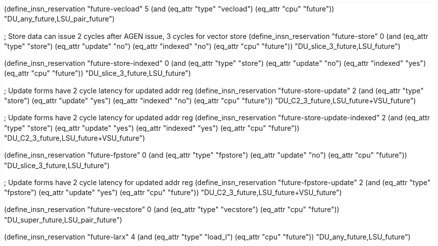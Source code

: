 (define_insn_reservation "future-vecload" 5
  (and (eq_attr "type" "vecload")
       (eq_attr "cpu" "future"))
  "DU_any_future,LSU_pair_future")

; Store data can issue 2 cycles after AGEN issue, 3 cycles for vector store
(define_insn_reservation "future-store" 0
  (and (eq_attr "type" "store")
       (eq_attr "update" "no")
       (eq_attr "indexed" "no")
       (eq_attr "cpu" "future"))
  "DU_slice_3_future,LSU_future")

(define_insn_reservation "future-store-indexed" 0
  (and (eq_attr "type" "store")
       (eq_attr "update" "no")
       (eq_attr "indexed" "yes")
       (eq_attr "cpu" "future"))
  "DU_slice_3_future,LSU_future")

; Update forms have 2 cycle latency for updated addr reg
(define_insn_reservation "future-store-update" 2
  (and (eq_attr "type" "store")
       (eq_attr "update" "yes")
       (eq_attr "indexed" "no")
       (eq_attr "cpu" "future"))
  "DU_C2_3_future,LSU_future+VSU_future")

; Update forms have 2 cycle latency for updated addr reg
(define_insn_reservation "future-store-update-indexed" 2
  (and (eq_attr "type" "store")
       (eq_attr "update" "yes")
       (eq_attr "indexed" "yes")
       (eq_attr "cpu" "future"))
  "DU_C2_3_future,LSU_future+VSU_future")

(define_insn_reservation "future-fpstore" 0
  (and (eq_attr "type" "fpstore")
       (eq_attr "update" "no")
       (eq_attr "cpu" "future"))
  "DU_slice_3_future,LSU_future")

; Update forms have 2 cycle latency for updated addr reg
(define_insn_reservation "future-fpstore-update" 2
  (and (eq_attr "type" "fpstore")
       (eq_attr "update" "yes")
       (eq_attr "cpu" "future"))
  "DU_C2_3_future,LSU_future+VSU_future")

(define_insn_reservation "future-vecstore" 0
  (and (eq_attr "type" "vecstore")
       (eq_attr "cpu" "future"))
  "DU_super_future,LSU_pair_future")

(define_insn_reservation "future-larx" 4
  (and (eq_attr "type" "load_l")
       (eq_attr "cpu" "future"))
  "DU_any_future,LSU_future")
